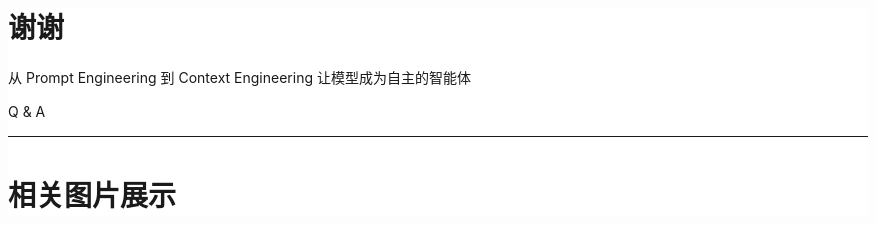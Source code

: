 # 谢谢

从 Prompt Engineering 到 Context Engineering
让模型成为自主的智能体

Q & A

---

# 相关图片展示

<div class="grid grid-cols-3 gap-2 h-full">
